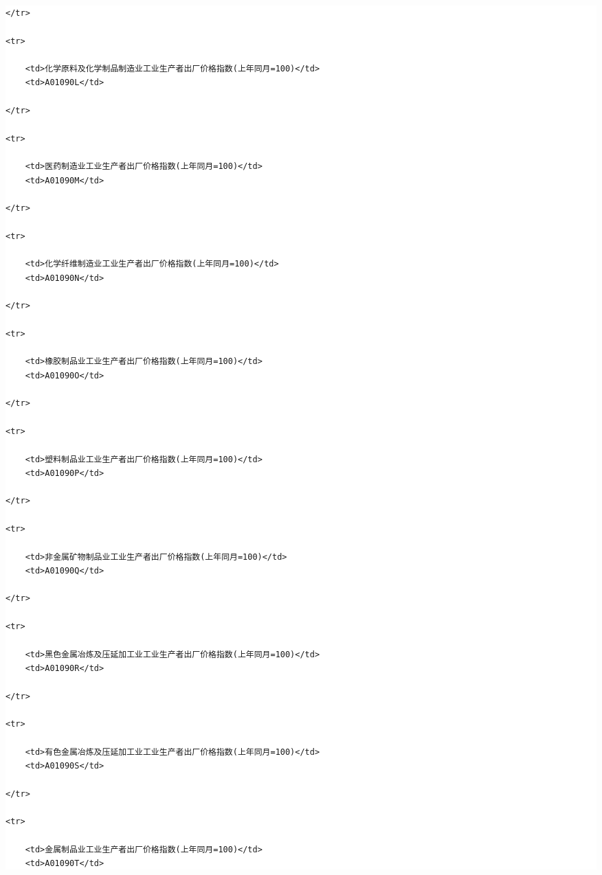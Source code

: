     </tr>
    
    <tr>

        <td>化学原料及化学制品制造业工业生产者出厂价格指数(上年同月=100)</td>
        <td>A01090L</td>

    </tr>
    
    <tr>

        <td>医药制造业工业生产者出厂价格指数(上年同月=100)</td>
        <td>A01090M</td>

    </tr>
    
    <tr>

        <td>化学纤维制造业工业生产者出厂价格指数(上年同月=100)</td>
        <td>A01090N</td>

    </tr>
    
    <tr>

        <td>橡胶制品业工业生产者出厂价格指数(上年同月=100)</td>
        <td>A01090O</td>

    </tr>
    
    <tr>

        <td>塑料制品业工业生产者出厂价格指数(上年同月=100)</td>
        <td>A01090P</td>

    </tr>
    
    <tr>

        <td>非金属矿物制品业工业生产者出厂价格指数(上年同月=100)</td>
        <td>A01090Q</td>

    </tr>
    
    <tr>

        <td>黑色金属冶炼及压延加工业工业生产者出厂价格指数(上年同月=100)</td>
        <td>A01090R</td>

    </tr>
    
    <tr>

        <td>有色金属冶炼及压延加工业工业生产者出厂价格指数(上年同月=100)</td>
        <td>A01090S</td>

    </tr>
    
    <tr>

        <td>金属制品业工业生产者出厂价格指数(上年同月=100)</td>
        <td>A01090T</td>
